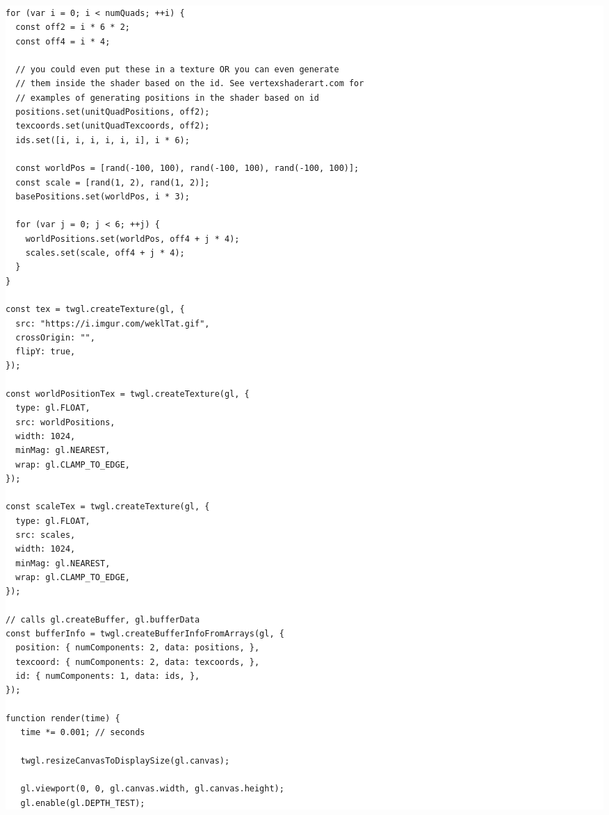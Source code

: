     for (var i = 0; i < numQuads; ++i) {
      const off2 = i * 6 * 2;
      const off4 = i * 4;
      
      // you could even put these in a texture OR you can even generate
      // them inside the shader based on the id. See vertexshaderart.com for
      // examples of generating positions in the shader based on id
      positions.set(unitQuadPositions, off2);
      texcoords.set(unitQuadTexcoords, off2);
      ids.set([i, i, i, i, i, i], i * 6);

      const worldPos = [rand(-100, 100), rand(-100, 100), rand(-100, 100)];
      const scale = [rand(1, 2), rand(1, 2)];
      basePositions.set(worldPos, i * 3);
        
      for (var j = 0; j < 6; ++j) {  
        worldPositions.set(worldPos, off4 + j * 4);    
        scales.set(scale, off4 + j * 4);
      }
    }

    const tex = twgl.createTexture(gl, {
      src: "https://i.imgur.com/weklTat.gif",
      crossOrigin: "",
      flipY: true,
    });

    const worldPositionTex = twgl.createTexture(gl, {
      type: gl.FLOAT,
      src: worldPositions,
      width: 1024,
      minMag: gl.NEAREST,
      wrap: gl.CLAMP_TO_EDGE,
    });

    const scaleTex = twgl.createTexture(gl, {
      type: gl.FLOAT,
      src: scales,
      width: 1024,
      minMag: gl.NEAREST,
      wrap: gl.CLAMP_TO_EDGE,
    });

    // calls gl.createBuffer, gl.bufferData
    const bufferInfo = twgl.createBufferInfoFromArrays(gl, {
      position: { numComponents: 2, data: positions, },
      texcoord: { numComponents: 2, data: texcoords, },
      id: { numComponents: 1, data: ids, },
    });

    function render(time) {
       time *= 0.001; // seconds
       
       twgl.resizeCanvasToDisplaySize(gl.canvas);
       
       gl.viewport(0, 0, gl.canvas.width, gl.canvas.height);
       gl.enable(gl.DEPTH_TEST);
       